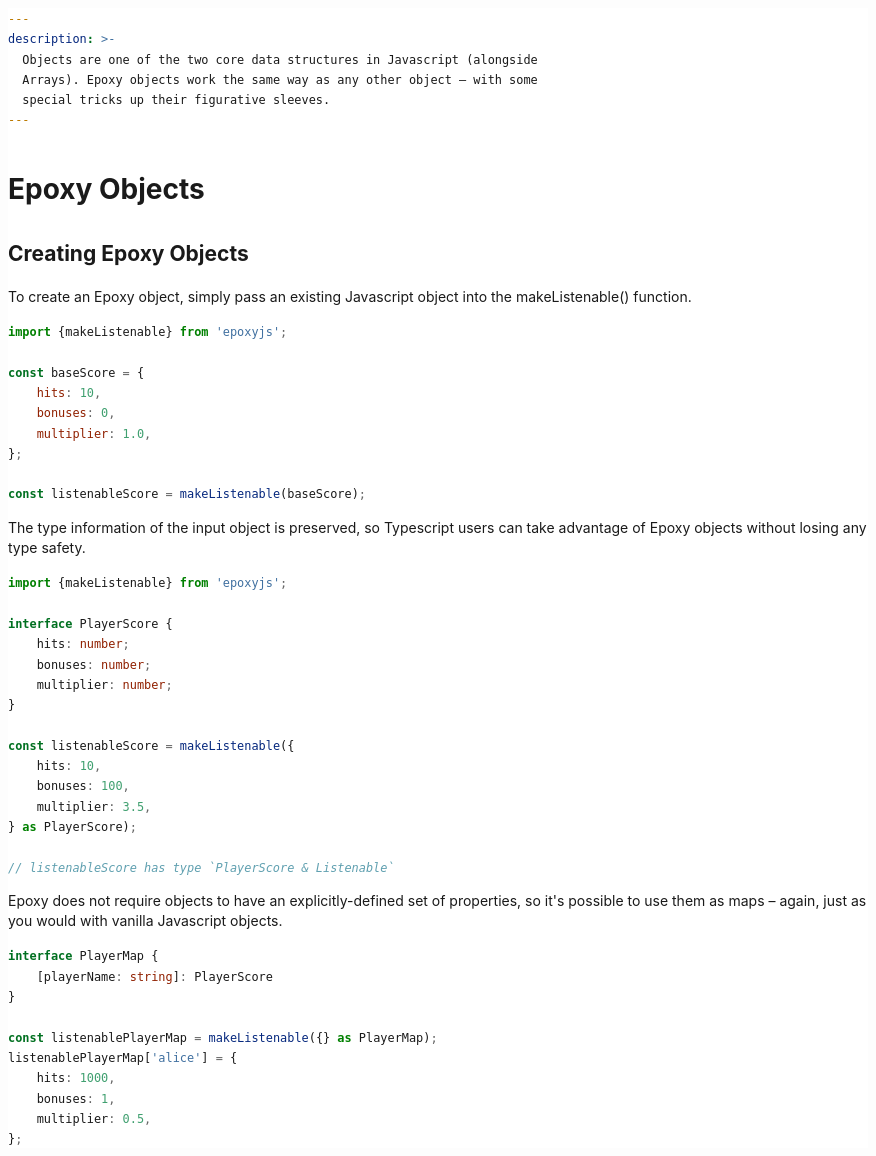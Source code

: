 ```yaml
---
description: >-
  Objects are one of the two core data structures in Javascript (alongside
  Arrays). Epoxy objects work the same way as any other object – with some
  special tricks up their figurative sleeves.
---
```


# Epoxy Objects

## Creating Epoxy Objects

To create an Epoxy object, simply pass an existing Javascript object into the makeListenable\(\) function.

```javascript
import {makeListenable} from 'epoxyjs';

const baseScore = {
    hits: 10,
    bonuses: 0,
    multiplier: 1.0,
};

const listenableScore = makeListenable(baseScore);
```

The type information of the input object is preserved, so Typescript users can take advantage of Epoxy objects without losing any type safety.

```typescript
import {makeListenable} from 'epoxyjs';

interface PlayerScore {
    hits: number;
    bonuses: number;
    multiplier: number;    
}

const listenableScore = makeListenable({
    hits: 10,
    bonuses: 100,
    multiplier: 3.5,
} as PlayerScore);

// listenableScore has type `PlayerScore & Listenable`
```

Epoxy does not require objects to have an explicitly-defined set of properties, so it's possible to use them as maps – again, just as you would with vanilla Javascript objects.

```typescript
interface PlayerMap {
    [playerName: string]: PlayerScore
}

const listenablePlayerMap = makeListenable({} as PlayerMap);
listenablePlayerMap['alice'] = {
    hits: 1000,
    bonuses: 1,
    multiplier: 0.5,
};
```
